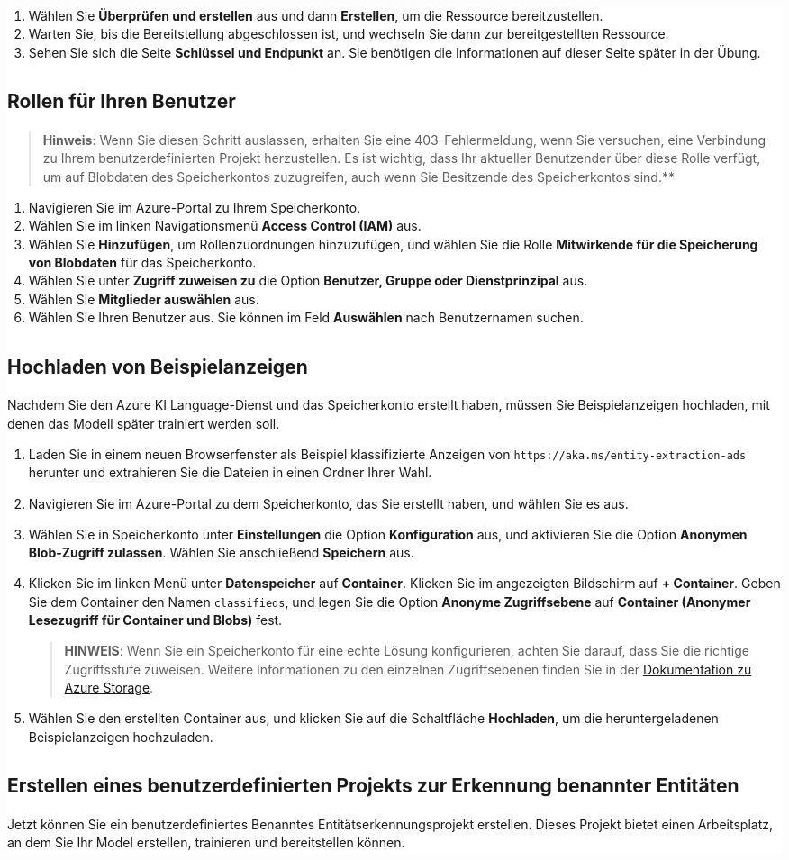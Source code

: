 1. Wählen Sie **Überprüfen und erstellen** aus und dann **Erstellen**, um die Ressource bereitzustellen.
1. Warten Sie, bis die Bereitstellung abgeschlossen ist, und wechseln Sie dann zur bereitgestellten Ressource.
1. Sehen Sie sich die Seite **Schlüssel und Endpunkt** an. Sie benötigen die Informationen auf dieser Seite später in der Übung.

## Rollen für Ihren Benutzer
> **Hinweis**: Wenn Sie diesen Schritt auslassen, erhalten Sie eine 403-Fehlermeldung, wenn Sie versuchen, eine Verbindung zu Ihrem benutzerdefinierten Projekt herzustellen. Es ist wichtig, dass Ihr aktueller Benutzender über diese Rolle verfügt, um auf Blobdaten des Speicherkontos zuzugreifen, auch wenn Sie Besitzende des Speicherkontos sind.**

1. Navigieren Sie im Azure-Portal zu Ihrem Speicherkonto.
2. Wählen Sie im linken Navigationsmenü **Access Control (IAM)** aus.
3. Wählen Sie **Hinzufügen**, um Rollenzuordnungen hinzuzufügen, und wählen Sie die Rolle **Mitwirkende für die Speicherung von Blobdaten** für das Speicherkonto.
4. Wählen Sie unter **Zugriff zuweisen zu** die Option **Benutzer, Gruppe oder Dienstprinzipal** aus.
5. Wählen Sie **Mitglieder auswählen** aus.
6. Wählen Sie Ihren Benutzer aus. Sie können im Feld **Auswählen** nach Benutzernamen suchen.

## Hochladen von Beispielanzeigen

Nachdem Sie den Azure KI Language-Dienst und das Speicherkonto erstellt haben, müssen Sie Beispielanzeigen hochladen, mit denen das Modell später trainiert werden soll.

1. Laden Sie in einem neuen Browserfenster als Beispiel klassifizierte Anzeigen von `https://aka.ms/entity-extraction-ads`herunter und extrahieren Sie die Dateien in einen Ordner Ihrer Wahl.

2. Navigieren Sie im Azure-Portal zu dem Speicherkonto, das Sie erstellt haben, und wählen Sie es aus.

3. Wählen Sie in Speicherkonto unter **Einstellungen** die Option **Konfiguration** aus, und aktivieren Sie die Option **Anonymen Blob-Zugriff zulassen**. Wählen Sie anschließend **Speichern** aus.

4. Klicken Sie im linken Menü unter **Datenspeicher** auf **Container**. Klicken Sie im angezeigten Bildschirm auf **+ Container**. Geben Sie dem Container den Namen `classifieds`, und legen Sie die Option **Anonyme Zugriffsebene** auf **Container (Anonymer Lesezugriff für Container und Blobs)** fest.

    > **HINWEIS**: Wenn Sie ein Speicherkonto für eine echte Lösung konfigurieren, achten Sie darauf, dass Sie die richtige Zugriffsstufe zuweisen. Weitere Informationen zu den einzelnen Zugriffsebenen finden Sie in der [Dokumentation zu Azure Storage](https://learn.microsoft.com/azure/storage/blobs/anonymous-read-access-configure).

5. Wählen Sie den erstellten Container aus, und klicken Sie auf die Schaltfläche **Hochladen**, um die heruntergeladenen Beispielanzeigen hochzuladen.

## Erstellen eines benutzerdefinierten Projekts zur Erkennung benannter Entitäten

Jetzt können Sie ein benutzerdefiniertes Benanntes Entitätserkennungsprojekt erstellen. Dieses Projekt bietet einen Arbeitsplatz, an dem Sie Ihr Model erstellen, trainieren und bereitstellen können.
